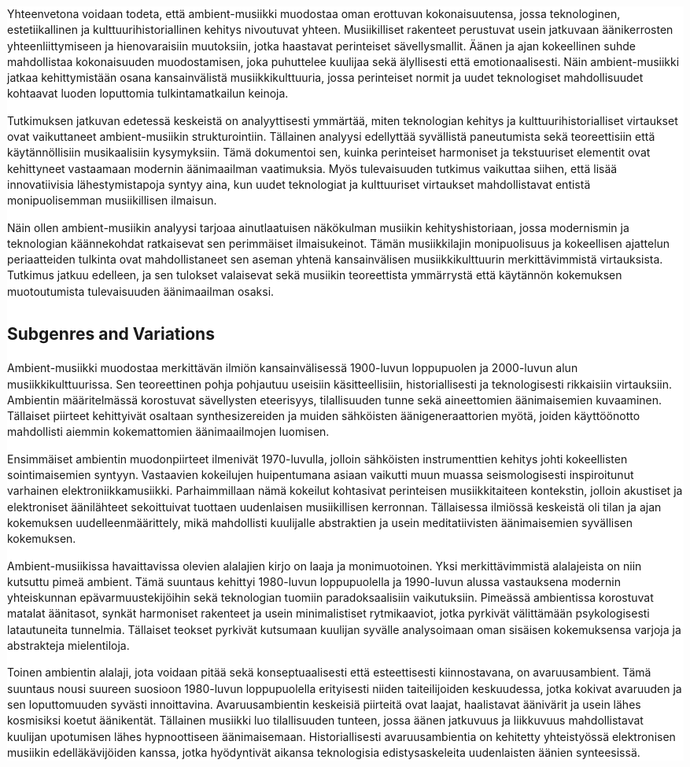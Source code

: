 Yhteenvetona voidaan todeta, että ambient-musiikki muodostaa oman erottuvan kokonaisuutensa, jossa
teknologinen, estetiikallinen ja kulttuurihistoriallinen kehitys nivoutuvat yhteen. Musiikilliset
rakenteet perustuvat usein jatkuvaan äänikerrosten yhteenliittymiseen ja hienovaraisiin muutoksiin,
jotka haastavat perinteiset sävellysmallit. Äänen ja ajan kokeellinen suhde mahdollistaa
kokonaisuuden muodostamisen, joka puhuttelee kuulijaa sekä älyllisesti että emotionaalisesti. Näin
ambient-musiikki jatkaa kehittymistään osana kansainvälistä musiikkikulttuuria, jossa perinteiset
normit ja uudet teknologiset mahdollisuudet kohtaavat luoden loputtomia tulkintamatkailun keinoja.

Tutkimuksen jatkuvan edetessä keskeistä on analyyttisesti ymmärtää, miten teknologian kehitys ja
kulttuurihistorialliset virtaukset ovat vaikuttaneet ambient-musiikin strukturointiin. Tällainen
analyysi edellyttää syvällistä paneutumista sekä teoreettisiin että käytännöllisiin musikaalisiin
kysymyksiin. Tämä dokumentoi sen, kuinka perinteiset harmoniset ja tekstuuriset elementit ovat
kehittyneet vastaamaan modernin äänimaailman vaatimuksia. Myös tulevaisuuden tutkimus vaikuttaa
siihen, että lisää innovatiivisia lähestymistapoja syntyy aina, kun uudet teknologiat ja
kulttuuriset virtaukset mahdollistavat entistä monipuolisemman musiikillisen ilmaisun.

Näin ollen ambient-musiikin analyysi tarjoaa ainutlaatuisen näkökulman musiikin kehityshistoriaan,
jossa modernismin ja teknologian käännekohdat ratkaisevat sen perimmäiset ilmaisukeinot. Tämän
musiikkilajin monipuolisuus ja kokeellisen ajattelun periaatteiden tulkinta ovat mahdollistaneet sen
aseman yhtenä kansainvälisen musiikkikulttuurin merkittävimmistä virtauksista. Tutkimus jatkuu
edelleen, ja sen tulokset valaisevat sekä musiikin teoreettista ymmärrystä että käytännön kokemuksen
muotoutumista tulevaisuuden äänimaailman osaksi.

## Subgenres and Variations

Ambient-musiikki muodostaa merkittävän ilmiön kansainvälisessä 1900-luvun loppupuolen ja 2000-luvun
alun musiikkikulttuurissa. Sen teoreettinen pohja pohjautuu useisiin käsitteellisiin,
historiallisesti ja teknologisesti rikkaisiin virtauksiin. Ambientin määritelmässä korostuvat
sävellysten eteerisyys, tilallisuuden tunne sekä aineettomien äänimaisemien kuvaaminen. Tällaiset
piirteet kehittyivät osaltaan synthesizereiden ja muiden sähköisten äänigeneraattorien myötä, joiden
käyttöönotto mahdollisti aiemmin kokemattomien äänimaailmojen luomisen.

Ensimmäiset ambientin muodonpiirteet ilmenivät 1970-luvulla, jolloin sähköisten instrumenttien
kehitys johti kokeellisten sointimaisemien syntyyn. Vastaavien kokeilujen huipentumana asiaan
vaikutti muun muassa seismologisesti inspiroitunut varhainen elektroniikkamusiikki. Parhaimmillaan
nämä kokeilut kohtasivat perinteisen musiikkitaiteen kontekstin, jolloin akustiset ja elektroniset
äänilähteet sekoittuivat tuottaen uudenlaisen musiikillisen kerronnan. Tällaisessa ilmiössä
keskeistä oli tilan ja ajan kokemuksen uudelleenmäärittely, mikä mahdollisti kuulijalle abstraktien
ja usein meditatiivisten äänimaisemien syvällisen kokemuksen.

Ambient-musiikissa havaittavissa olevien alalajien kirjo on laaja ja monimuotoinen. Yksi
merkittävimmistä alalajeista on niin kutsuttu pimeä ambient. Tämä suuntaus kehittyi 1980-luvun
loppupuolella ja 1990-luvun alussa vastauksena modernin yhteiskunnan epävarmuustekijöihin sekä
teknologian tuomiin paradoksaalisiin vaikutuksiin. Pimeässä ambientissa korostuvat matalat
äänitasot, synkät harmoniset rakenteet ja usein minimalistiset rytmikaaviot, jotka pyrkivät
välittämään psykologisesti latautuneita tunnelmia. Tällaiset teokset pyrkivät kutsumaan kuulijan
syvälle analysoimaan oman sisäisen kokemuksensa varjoja ja abstrakteja mielentiloja.

Toinen ambientin alalaji, jota voidaan pitää sekä konseptuaalisesti että esteettisesti
kiinnostavana, on avaruusambient. Tämä suuntaus nousi suureen suosioon 1980-luvun loppupuolella
erityisesti niiden taiteilijoiden keskuudessa, jotka kokivat avaruuden ja sen loputtomuuden syvästi
innoittavina. Avaruusambientin keskeisiä piirteitä ovat laajat, haalistavat äänivärit ja usein lähes
kosmisiksi koetut äänikentät. Tällainen musiikki luo tilallisuuden tunteen, jossa äänen jatkuvuus ja
liikkuvuus mahdollistavat kuulijan upotumisen lähes hypnoottiseen äänimaisemaan. Historiallisesti
avaruusambientia on kehitetty yhteistyössä elektronisen musiikin edelläkävijöiden kanssa, jotka
hyödyntivät aikansa teknologisia edistysaskeleita uudenlaisten äänien synteesissä.
